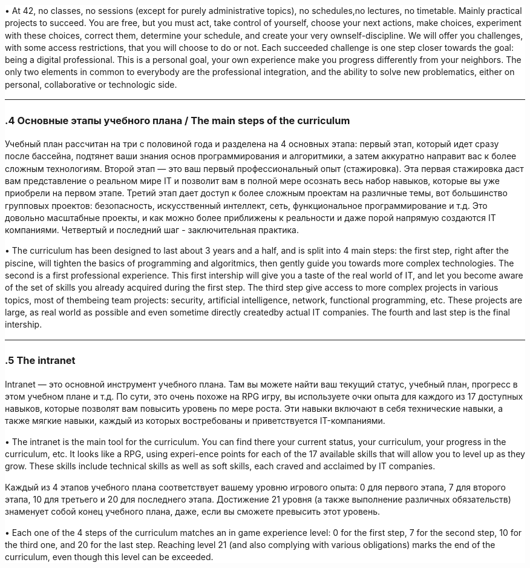 • At 42, no classes, no sessions (except for purely administrative topics), no schedules,no lectures, no timetable. Mainly practical projects to succeed. You are free, but you must act, take control of yourself, choose your next actions, make choices, experiment with these choices, correct them, determine your schedule, and create your very ownself-discipline. We will offer you challenges, with some access restrictions, that you will choose to do or not. Each succeeded challenge is one step closer towards the goal: being a digital professional. This is a personal goal, your own experience make you progress differently from your neighbors. The only two elements in common to everybody are the professional integration, and the ability to solve new problematics, either on personal, collaborative or technologic side.

------------

### .4  Основные этапы учебного плана / The main steps of the curriculum ###
Учебный план рассчитан на три с половиной года и разделена на 4 основных этапа: первый этап, который идет сразу после бассейна, подтянет ваши знания основ программирования и алгоритмики, а затем аккуратно направит вас к более сложным технологиям. Второй этап — это ваш первый профессиональный опыт (стажировка). Эта первая стажировка даст вам представление о реальном мире IT и позволит вам в полной мере осознать весь набор навыков, которые вы уже приобрели на первом этапе. Третий этап дает доступ к более сложным проектам на различные темы, вот большинство групповых проектов: безопасность, искусственный интеллект, сеть, функциональное программирование и т.д. Это довольно масштабные проекты, и как можно более приближены к реальности и даже порой напрямую создаются IT компаниями. Четвертый и последний шаг - заключительная практика.
    
• The curriculum has been designed to last about 3 years and a half, and is split into 4 main steps: the first step, right after the piscine, will tighten the basics of programming and algoritmics, then gently guide you towards more complex technologies. The second is a first professional experience. This first intership will give you a taste of the real world of IT, and let you become aware of the set of skills you already acquired during the first step. The third step give access to more complex projects in various topics, most of thembeing team projects: security, artificial intelligence, network, functional programming, etc. These projects are large, as real world as possible and even sometime directly createdby actual IT companies. The fourth and last step is the final intership.

------------

### .5  The intranet ###
Intranet — это основной инструмент учебного плана. Там вы можете найти ваш текущий статус, учебный план, прогресс в этом учебном плане и т.д. По сути, это очень похоже на RPG игру, вы используете очки опыта для каждого из 17 доступных навыков, которые позволят вам повысить уровень по мере роста. Эти навыки включают в себя технические навыки, а также мягкие навыки, каждый из которых востребованы и приветствуется IT-компаниями.
    
• The intranet is the main tool for the curriculum. You can find there your current status, your curriculum, your progress in the curriculum, etc. It looks like a RPG, using experi-ence points for each of the 17 available skills that will allow you to level up as they grow. These skills include technical skills as well as soft skills, each craved and acclaimed by IT companies.
    
Каждый из 4 этапов учебного плана соответствует вашему уровню игрового опыта: 0 для первого этапа, 7 для второго этапа, 10 для третьего и 20 для последнего этапа. Достижение 21 уровня (а также выполнение различных обязательств) знаменует собой конец учебного плана, даже, если вы сможете превысить этот уровень.
    
• Each one of the 4 steps of the curriculum matches an in game experience level: 0 for the first step, 7 for the second step, 10 for the third one, and 20 for the last step. Reaching level 21 (and also complying with various obligations) marks the end of the curriculum, even though this level can be exceeded.
    